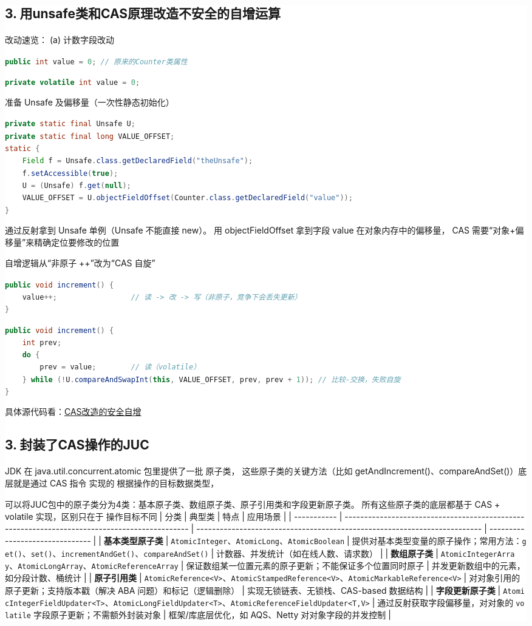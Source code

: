## 3. 用unsafe类和CAS原理改造不安全的自增运算

改动速览：
(a) 计数字段改动
```java
public int value = 0; // 原来的Counter类属性
```
```java
private volatile int value = 0;
```
准备 Unsafe 及偏移量（一次性静态初始化）
```java
private static final Unsafe U;
private static final long VALUE_OFFSET;
static {
    Field f = Unsafe.class.getDeclaredField("theUnsafe");
    f.setAccessible(true);
    U = (Unsafe) f.get(null);
    VALUE_OFFSET = U.objectFieldOffset(Counter.class.getDeclaredField("value"));
}
```
通过反射拿到 Unsafe 单例（Unsafe 不能直接 new）。
用 objectFieldOffset 拿到字段 value 在对象内存中的偏移量，
CAS 需要“对象+偏移量”来精确定位要修改的位置

自增逻辑从“非原子 ++”改为“CAS 自旋”
```java
public void increment() {
    value++;                 // 读 -> 改 -> 写（非原子，竞争下会丢失更新）
}
```
```java
public void increment() {
    int prev;
    do {
        prev = value;        // 读（volatile）
    } while (!U.compareAndSwapInt(this, VALUE_OFFSET, prev, prev + 1)); // 比较-交换，失败自旋
}
```

具体源代码看：[CAS改造的安全自增](../src/main/java/P3/P3_2_CASincrement.java)

## 3. 封装了CAS操作的JUC
JDK 在 java.util.concurrent.atomic 包里提供了一批 原子类，
这些原子类的关键方法（比如 getAndIncrement()、compareAndSet()）底层就是通过 CAS 指令 实现的
根据操作的目标数据类型，

可以将JUC包中的原子类分为4类：基本原子类、数组原子类、原子引用类和字段更新原子类。
所有这些原子类的底层都基于 CAS + volatile 实现，区别只在于 操作目标不同
| 分类          | 典型类                                                                                           | 特点                                                                        | 应用场景                            |
| ----------- | --------------------------------------------------------------------------------------------- | ------------------------------------------------------------------------- | ------------------------------- |
| **基本类型原子类** | `AtomicInteger`、`AtomicLong`、`AtomicBoolean`                                                  | 提供对基本类型变量的原子操作；常用方法：`get()`、`set()`、`incrementAndGet()`、`compareAndSet()` | 计数器、并发统计（如在线人数、请求数）             |
| **数组原子类**   | `AtomicIntegerArray`、`AtomicLongArray`、`AtomicReferenceArray`                                 | 保证数组某一位置元素的原子更新；不能保证多个位置同时原子                                              | 并发更新数组中的元素，如分段计数、桶统计            |
| **原子引用类**   | `AtomicReference<V>`、`AtomicStampedReference<V>`、`AtomicMarkableReference<V>`                 | 对对象引用的原子更新；支持版本戳（解决 ABA 问题）和标记（逻辑删除）                                      | 实现无锁链表、无锁栈、CAS-based 数据结构       |
| **字段更新原子类** | `AtomicIntegerFieldUpdater<T>`、`AtomicLongFieldUpdater<T>`、`AtomicReferenceFieldUpdater<T,V>` | 通过反射获取字段偏移量，对对象的 `volatile` 字段原子更新；不需额外封装对象                               | 框架/库底层优化，如 AQS、Netty 对对象字段的并发控制 |
